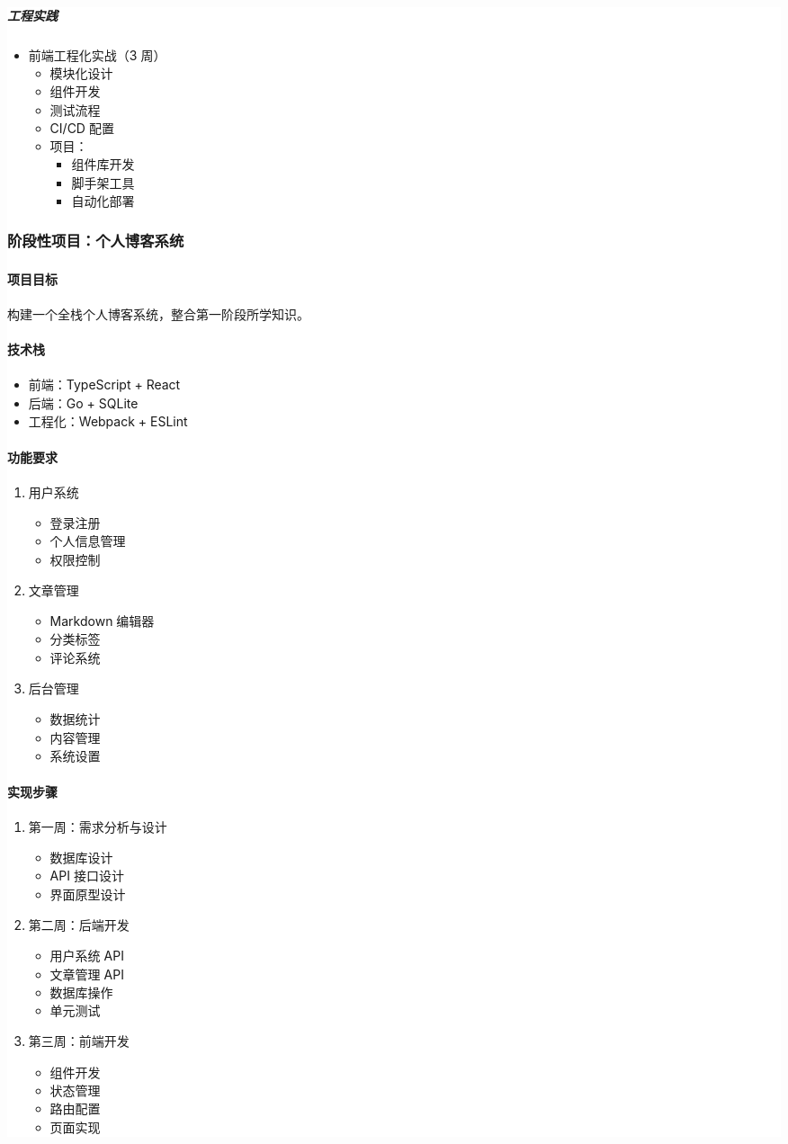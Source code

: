 ##### 工程实践

- 前端工程化实战（3 周）
  - 模块化设计
  - 组件开发
  - 测试流程
  - CI/CD 配置
  - 项目：
    - 组件库开发
    - 脚手架工具
    - 自动化部署

### 阶段性项目：个人博客系统

#### 项目目标

构建一个全栈个人博客系统，整合第一阶段所学知识。

#### 技术栈

- 前端：TypeScript + React
- 后端：Go + SQLite
- 工程化：Webpack + ESLint

#### 功能要求

1. 用户系统
   - 登录注册
   - 个人信息管理
   - 权限控制

2. 文章管理
   - Markdown 编辑器
   - 分类标签
   - 评论系统

3. 后台管理
   - 数据统计
   - 内容管理
   - 系统设置

#### 实现步骤

1. 第一周：需求分析与设计
   - 数据库设计
   - API 接口设计
   - 界面原型设计

2. 第二周：后端开发
   - 用户系统 API
   - 文章管理 API
   - 数据库操作
   - 单元测试

3. 第三周：前端开发
   - 组件开发
   - 状态管理
   - 路由配置
   - 页面实现

